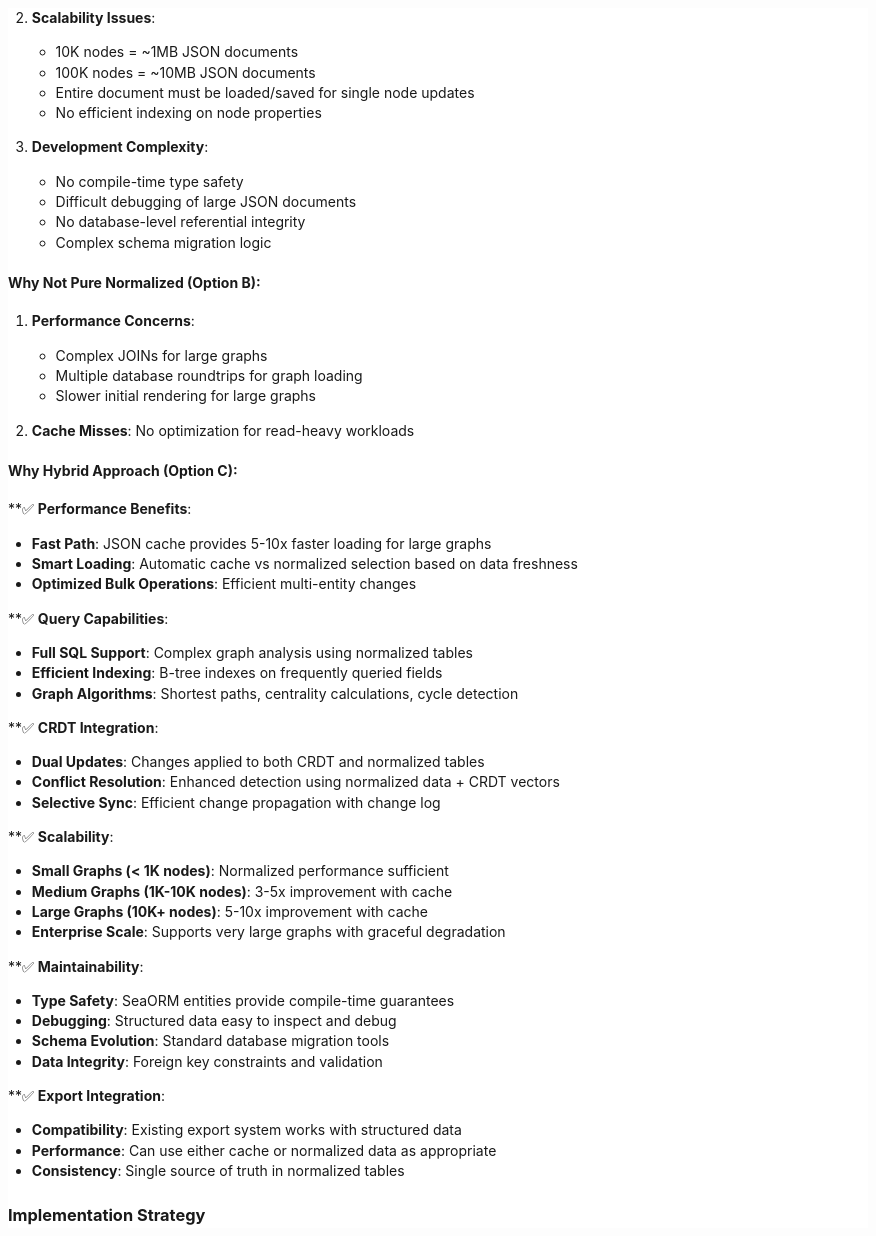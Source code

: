 2. **Scalability Issues**:
   - 10K nodes = ~1MB JSON documents
   - 100K nodes = ~10MB JSON documents
   - Entire document must be loaded/saved for single node updates
   - No efficient indexing on node properties

3. **Development Complexity**:
   - No compile-time type safety
   - Difficult debugging of large JSON documents
   - No database-level referential integrity
   - Complex schema migration logic

#### Why Not Pure Normalized (Option B):

1. **Performance Concerns**:
   - Complex JOINs for large graphs
   - Multiple database roundtrips for graph loading
   - Slower initial rendering for large graphs

2. **Cache Misses**: No optimization for read-heavy workloads

#### Why Hybrid Approach (Option C):

**✅ **Performance Benefits**:
- **Fast Path**: JSON cache provides 5-10x faster loading for large graphs
- **Smart Loading**: Automatic cache vs normalized selection based on data freshness
- **Optimized Bulk Operations**: Efficient multi-entity changes

**✅ **Query Capabilities**:
- **Full SQL Support**: Complex graph analysis using normalized tables
- **Efficient Indexing**: B-tree indexes on frequently queried fields
- **Graph Algorithms**: Shortest paths, centrality calculations, cycle detection

**✅ **CRDT Integration**:
- **Dual Updates**: Changes applied to both CRDT and normalized tables
- **Conflict Resolution**: Enhanced detection using normalized data + CRDT vectors
- **Selective Sync**: Efficient change propagation with change log

**✅ **Scalability**:
- **Small Graphs (< 1K nodes)**: Normalized performance sufficient
- **Medium Graphs (1K-10K nodes)**: 3-5x improvement with cache
- **Large Graphs (10K+ nodes)**: 5-10x improvement with cache
- **Enterprise Scale**: Supports very large graphs with graceful degradation

**✅ **Maintainability**:
- **Type Safety**: SeaORM entities provide compile-time guarantees
- **Debugging**: Structured data easy to inspect and debug
- **Schema Evolution**: Standard database migration tools
- **Data Integrity**: Foreign key constraints and validation

**✅ **Export Integration**:
- **Compatibility**: Existing export system works with structured data
- **Performance**: Can use either cache or normalized data as appropriate
- **Consistency**: Single source of truth in normalized tables

### Implementation Strategy
